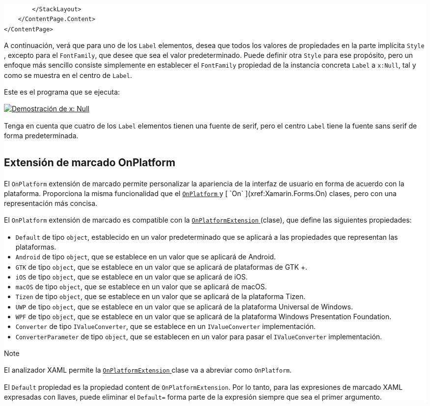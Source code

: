 ```xaml
        </StackLayout>
    </ContentPage.Content>
</ContentPage>   
```

A continuación, verá que para uno de los `Label` elementos, desea que todos los valores de propiedades en la parte implícita `Style` , excepto para el `FontFamily`, que desee que sea el valor predeterminado. Puede definir otra `Style` para ese propósito, pero un enfoque más sencillo consiste simplemente en establecer el `FontFamily` propiedad de la instancia concreta `Label` a `x:Null`, tal y como se muestra en el centro de `Label`.

Este es el programa que se ejecuta:

[![Demostración de x: Null](consuming-images/nulldemo-small.png "x: Null demostración")](consuming-images/nulldemo-large.png#lightbox "demostración x: Null")

Tenga en cuenta que cuatro de los `Label` elementos tienen una fuente de serif, pero el centro `Label` tiene la fuente sans serif de forma predeterminada.

<a name="onplatform" />

## <a name="onplatform-markup-extension"></a>Extensión de marcado OnPlatform

El `OnPlatform` extensión de marcado permite personalizar la apariencia de la interfaz de usuario en forma de acuerdo con la plataforma. Proporciona la misma funcionalidad que el [ `OnPlatform` ](xref:Xamarin.Forms.OnPlatform`1) y [ `On` ](xref:Xamarin.Forms.On) clases, pero con una representación más concisa.

El `OnPlatform` extensión de marcado es compatible con la [ `OnPlatformExtension` ](xref:Xamarin.Forms.Xaml.OnPlatformExtension) (clase), que define las siguientes propiedades:

- `Default` de tipo `object`, establecido en un valor predeterminado que se aplicará a las propiedades que representan las plataformas.
- `Android` de tipo `object`, que se establece en un valor que se aplicará de Android.
- `GTK` de tipo `object`, que se establece en un valor que se aplicará de plataformas de GTK +.
- `iOS` de tipo `object`, que se establece en un valor que se aplicará de iOS.
- `macOS` de tipo `object`, que se establece en un valor que se aplicará de macOS.
- `Tizen` de tipo `object`, que se establece en un valor que se aplicará de la plataforma Tizen.
- `UWP` de tipo `object`, que se establece en un valor que se aplicará de la plataforma Universal de Windows.
- `WPF` de tipo `object`, que se establece en un valor que se aplicará de la plataforma Windows Presentation Foundation.
- `Converter` de tipo `IValueConverter`, que se establece en un `IValueConverter` implementación.
- `ConverterParameter` de tipo `object`, que se establecen en un valor para pasar el `IValueConverter` implementación.

> [!NOTE]
> El analizador XAML permite la [ `OnPlatformExtension` ](xref:Xamarin.Forms.Xaml.OnPlatformExtension) clase va a abreviar como `OnPlatform`.

El `Default` propiedad es la propiedad content de `OnPlatformExtension`. Por lo tanto, para las expresiones de marcado XAML expresadas con llaves, puede eliminar el `Default=` forma parte de la expresión siempre que sea el primer argumento.
